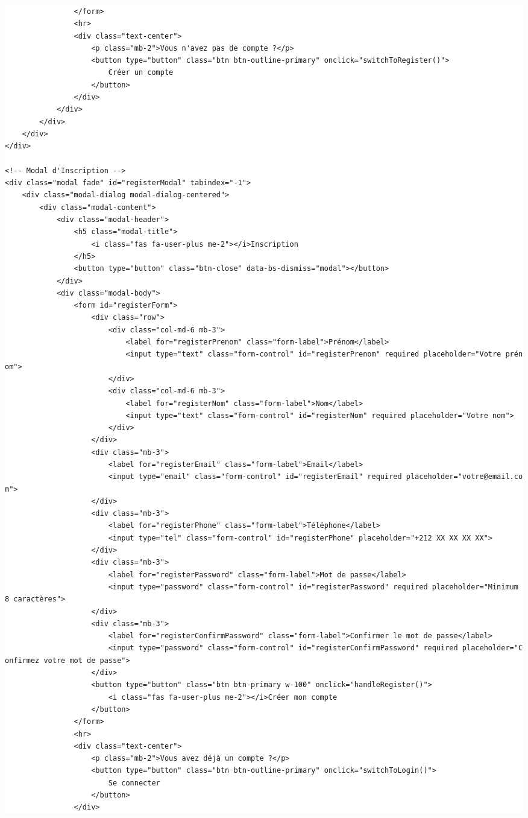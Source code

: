                     </form>
                    <hr>
                    <div class="text-center">
                        <p class="mb-2">Vous n'avez pas de compte ?</p>
                        <button type="button" class="btn btn-outline-primary" onclick="switchToRegister()">
                            Créer un compte
                        </button>
                    </div>
                </div>
            </div>
        </div>
    </div>

    <!-- Modal d'Inscription -->
    <div class="modal fade" id="registerModal" tabindex="-1">
        <div class="modal-dialog modal-dialog-centered">
            <div class="modal-content">
                <div class="modal-header">
                    <h5 class="modal-title">
                        <i class="fas fa-user-plus me-2"></i>Inscription
                    </h5>
                    <button type="button" class="btn-close" data-bs-dismiss="modal"></button>
                </div>
                <div class="modal-body">
                    <form id="registerForm">
                        <div class="row">
                            <div class="col-md-6 mb-3">
                                <label for="registerPrenom" class="form-label">Prénom</label>
                                <input type="text" class="form-control" id="registerPrenom" required placeholder="Votre prénom">
                            </div>
                            <div class="col-md-6 mb-3">
                                <label for="registerNom" class="form-label">Nom</label>
                                <input type="text" class="form-control" id="registerNom" required placeholder="Votre nom">
                            </div>
                        </div>
                        <div class="mb-3">
                            <label for="registerEmail" class="form-label">Email</label>
                            <input type="email" class="form-control" id="registerEmail" required placeholder="votre@email.com">
                        </div>
                        <div class="mb-3">
                            <label for="registerPhone" class="form-label">Téléphone</label>
                            <input type="tel" class="form-control" id="registerPhone" placeholder="+212 XX XX XX XX">
                        </div>
                        <div class="mb-3">
                            <label for="registerPassword" class="form-label">Mot de passe</label>
                            <input type="password" class="form-control" id="registerPassword" required placeholder="Minimum 8 caractères">
                        </div>
                        <div class="mb-3">
                            <label for="registerConfirmPassword" class="form-label">Confirmer le mot de passe</label>
                            <input type="password" class="form-control" id="registerConfirmPassword" required placeholder="Confirmez votre mot de passe">
                        </div>
                        <button type="button" class="btn btn-primary w-100" onclick="handleRegister()">
                            <i class="fas fa-user-plus me-2"></i>Créer mon compte
                        </button>
                    </form>
                    <hr>
                    <div class="text-center">
                        <p class="mb-2">Vous avez déjà un compte ?</p>
                        <button type="button" class="btn btn-outline-primary" onclick="switchToLogin()">
                            Se connecter
                        </button>
                    </div>